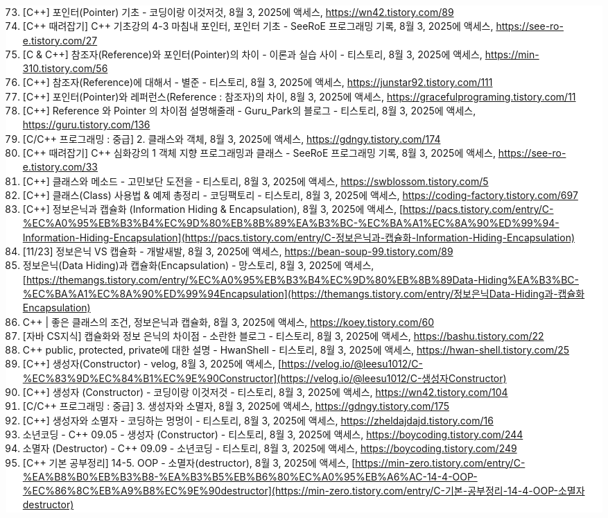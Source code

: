 73. [C++] 포인터(Pointer) 기초 - 코딩이랑 이것저것, 8월 3, 2025에 액세스, https://wn42.tistory.com/89
74. [C++ 때려잡기] C++ 기초강의 4-3 마침내 포인터, 포인터 기초 - SeeRoE 프로그래밍 기록, 8월 3, 2025에 액세스, https://see-ro-e.tistory.com/27
75. [C & C++] 참조자(Reference)와 포인터(Pointer)의 차이 - 이론과 실습 사이 - 티스토리, 8월 3, 2025에 액세스, https://min-310.tistory.com/56
76. [C++] 참조자(Reference)에 대해서 - 별준 - 티스토리, 8월 3, 2025에 액세스, https://junstar92.tistory.com/111
77. [C++] 포인터(Pointer)와 레퍼런스(Reference : 참조자)의 차이, 8월 3, 2025에 액세스, https://gracefulprograming.tistory.com/11
78. [C++] Reference 와 Pointer 의 차이점 설명해줄래 - Guru_Park의 블로그 - 티스토리, 8월 3, 2025에 액세스, https://guru.tistory.com/136
79. [C/C++ 프로그래밍 : 중급] 2. 클래스와 객체, 8월 3, 2025에 액세스, https://gdngy.tistory.com/174
80. [C++ 때려잡기] C++ 심화강의 1 객체 지향 프로그래밍과 클래스 - SeeRoE 프로그래밍 기록, 8월 3, 2025에 액세스, https://see-ro-e.tistory.com/33
81. [C++] 클래스와 메소드 - 고민보단 도전을 - 티스토리, 8월 3, 2025에 액세스, https://swblossom.tistory.com/5
82. [C++] 클래스(Class) 사용법 & 예제 총정리 - 코딩팩토리 - 티스토리, 8월 3, 2025에 액세스, https://coding-factory.tistory.com/697
83. [C++] 정보은닉과 캡슐화 (Information Hiding & Encapsulation), 8월 3, 2025에 액세스, [https://pacs.tistory.com/entry/C-%EC%A0%95%EB%B3%B4%EC%9D%80%EB%8B%89%EA%B3%BC-%EC%BA%A1%EC%8A%90%ED%99%94-Information-Hiding-Encapsulation](https://pacs.tistory.com/entry/C-정보은닉과-캡슐화-Information-Hiding-Encapsulation)
84. [11/23] 정보은닉 VS 캡슐화 - 개발새발, 8월 3, 2025에 액세스, https://bean-soup-99.tistory.com/89
85. 정보은닉(Data Hiding)과 캡슐화(Encapsulation) - 망스토리, 8월 3, 2025에 액세스, [https://themangs.tistory.com/entry/%EC%A0%95%EB%B3%B4%EC%9D%80%EB%8B%89Data-Hiding%EA%B3%BC-%EC%BA%A1%EC%8A%90%ED%99%94Encapsulation](https://themangs.tistory.com/entry/정보은닉Data-Hiding과-캡슐화Encapsulation)
86. C++ | 좋은 클래스의 조건, 정보은닉과 캡슐화, 8월 3, 2025에 액세스, https://koey.tistory.com/60
87. [자바 CS지식] 캡슐화와 정보 은닉의 차이점 - 소란한 블로그 - 티스토리, 8월 3, 2025에 액세스, https://bashu.tistory.com/22
88. C++ public, protected, private에 대한 설명 - HwanShell - 티스토리, 8월 3, 2025에 액세스, https://hwan-shell.tistory.com/25
89. [C++] 생성자(Constructor) - velog, 8월 3, 2025에 액세스, [https://velog.io/@leesu1012/C-%EC%83%9D%EC%84%B1%EC%9E%90Constructor](https://velog.io/@leesu1012/C-생성자Constructor)
90. [C++] 생성자 (Constructor) - 코딩이랑 이것저것 - 티스토리, 8월 3, 2025에 액세스, https://wn42.tistory.com/104
91. [C/C++ 프로그래밍 : 중급] 3. 생성자와 소멸자, 8월 3, 2025에 액세스, https://gdngy.tistory.com/175
92. [C++] 생성자와 소멸자 - 코딩하는 멍멍이 - 티스토리, 8월 3, 2025에 액세스, https://zheldajdajd.tistory.com/16
93. 소년코딩 - C++ 09.05 - 생성자 (Constructor) - 티스토리, 8월 3, 2025에 액세스, https://boycoding.tistory.com/244
94. 소멸자 (Destructor) - C++ 09.09 - 소년코딩 - 티스토리, 8월 3, 2025에 액세스, https://boycoding.tistory.com/249
95. [C++ 기본 공부정리] 14-5. OOP - 소멸자(destructor), 8월 3, 2025에 액세스, [https://min-zero.tistory.com/entry/C-%EA%B8%B0%EB%B3%B8-%EA%B3%B5%EB%B6%80%EC%A0%95%EB%A6%AC-14-4-OOP-%EC%86%8C%EB%A9%B8%EC%9E%90destructor](https://min-zero.tistory.com/entry/C-기본-공부정리-14-4-OOP-소멸자destructor)

